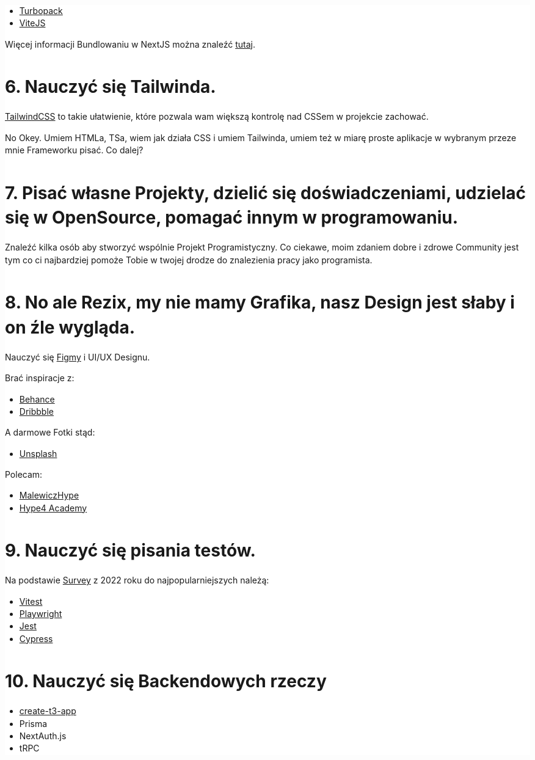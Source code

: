 - [Turbopack](https://turbo.build/pack)
- [ViteJS](https://vitejs.dev/)

Więcej informacji Bundlowaniu w NextJS można znaleźć [tutaj](https://nextjs.org/learn/foundations/how-nextjs-works/bundling).

# 6. Nauczyć się Tailwinda.

[TailwindCSS](https://tailwindcss.com/) to takie ułatwienie, które pozwala wam większą kontrolę nad CSSem w projekcie zachować. 

No Okey. Umiem HTMLa, TSa, wiem jak działa CSS i umiem Tailwinda, umiem też w miarę proste aplikacje w wybranym przeze mnie Frameworku pisać. Co dalej?

# 7. Pisać własne Projekty, dzielić się doświadczeniami, udzielać się w OpenSource, pomagać innym w programowaniu.

Znaleźć kilka osób aby stworzyć wspólnie Projekt Programistyczny. Co ciekawe, moim zdaniem dobre i zdrowe Community jest tym co ci najbardziej pomoże Tobie w twojej drodze do znalezienia pracy jako programista. 

# 8. No ale Rezix, my nie mamy Grafika, nasz Design jest słaby i on źle wygląda.

Nauczyć się [Figmy](https://www.figma.com) i UI/UX Designu. 

Brać inspiracje z:
- [Behance](https://www.behance.net/)
- [Dribbble](https://dribbble.com)

A darmowe Fotki stąd:
- [Unsplash](https://unsplash.com/)

Polecam: 
- [MalewiczHype](https://www.youtube.com/@MalewiczHype)
- [Hype4 Academy](https://hype4.academy/articles)


# 9. Nauczyć się pisania testów.

Na podstawie [Survey](https://2022.stateofjs.com/en-US/libraries/testing/) z 2022 roku do najpopularniejszych należą:

- [Vitest](https://vitest.dev/)
- [Playwright](https://playwright.dev/)
- [Jest](https://jestjs.io/)
- [Cypress](https://www.cypress.io/)
  
# 10. Nauczyć się Backendowych rzeczy

- [create-t3-app](https://github.com/t3-oss/create-t3-app)
- Prisma
- NextAuth.js
- tRPC

